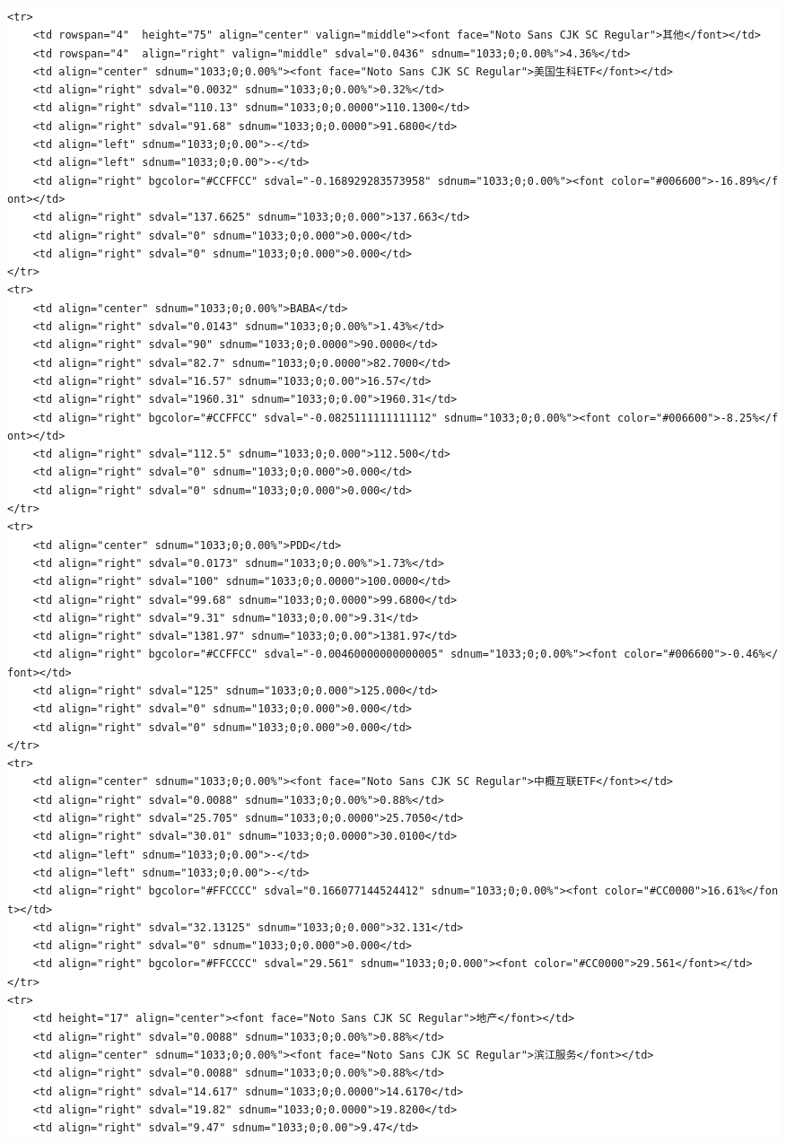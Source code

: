 	<tr>
		<td rowspan="4"  height="75" align="center" valign="middle"><font face="Noto Sans CJK SC Regular">其他</font></td>
		<td rowspan="4"  align="right" valign="middle" sdval="0.0436" sdnum="1033;0;0.00%">4.36%</td>
		<td align="center" sdnum="1033;0;0.00%"><font face="Noto Sans CJK SC Regular">美国生科ETF</font></td>
		<td align="right" sdval="0.0032" sdnum="1033;0;0.00%">0.32%</td>
		<td align="right" sdval="110.13" sdnum="1033;0;0.0000">110.1300</td>
		<td align="right" sdval="91.68" sdnum="1033;0;0.0000">91.6800</td>
		<td align="left" sdnum="1033;0;0.00">-</td>
		<td align="left" sdnum="1033;0;0.00">-</td>
		<td align="right" bgcolor="#CCFFCC" sdval="-0.168929283573958" sdnum="1033;0;0.00%"><font color="#006600">-16.89%</font></td>
		<td align="right" sdval="137.6625" sdnum="1033;0;0.000">137.663</td>
		<td align="right" sdval="0" sdnum="1033;0;0.000">0.000</td>
		<td align="right" sdval="0" sdnum="1033;0;0.000">0.000</td>
	</tr>
	<tr>
		<td align="center" sdnum="1033;0;0.00%">BABA</td>
		<td align="right" sdval="0.0143" sdnum="1033;0;0.00%">1.43%</td>
		<td align="right" sdval="90" sdnum="1033;0;0.0000">90.0000</td>
		<td align="right" sdval="82.7" sdnum="1033;0;0.0000">82.7000</td>
		<td align="right" sdval="16.57" sdnum="1033;0;0.00">16.57</td>
		<td align="right" sdval="1960.31" sdnum="1033;0;0.00">1960.31</td>
		<td align="right" bgcolor="#CCFFCC" sdval="-0.0825111111111112" sdnum="1033;0;0.00%"><font color="#006600">-8.25%</font></td>
		<td align="right" sdval="112.5" sdnum="1033;0;0.000">112.500</td>
		<td align="right" sdval="0" sdnum="1033;0;0.000">0.000</td>
		<td align="right" sdval="0" sdnum="1033;0;0.000">0.000</td>
	</tr>
	<tr>
		<td align="center" sdnum="1033;0;0.00%">PDD</td>
		<td align="right" sdval="0.0173" sdnum="1033;0;0.00%">1.73%</td>
		<td align="right" sdval="100" sdnum="1033;0;0.0000">100.0000</td>
		<td align="right" sdval="99.68" sdnum="1033;0;0.0000">99.6800</td>
		<td align="right" sdval="9.31" sdnum="1033;0;0.00">9.31</td>
		<td align="right" sdval="1381.97" sdnum="1033;0;0.00">1381.97</td>
		<td align="right" bgcolor="#CCFFCC" sdval="-0.00460000000000005" sdnum="1033;0;0.00%"><font color="#006600">-0.46%</font></td>
		<td align="right" sdval="125" sdnum="1033;0;0.000">125.000</td>
		<td align="right" sdval="0" sdnum="1033;0;0.000">0.000</td>
		<td align="right" sdval="0" sdnum="1033;0;0.000">0.000</td>
	</tr>
	<tr>
		<td align="center" sdnum="1033;0;0.00%"><font face="Noto Sans CJK SC Regular">中概互联ETF</font></td>
		<td align="right" sdval="0.0088" sdnum="1033;0;0.00%">0.88%</td>
		<td align="right" sdval="25.705" sdnum="1033;0;0.0000">25.7050</td>
		<td align="right" sdval="30.01" sdnum="1033;0;0.0000">30.0100</td>
		<td align="left" sdnum="1033;0;0.00">-</td>
		<td align="left" sdnum="1033;0;0.00">-</td>
		<td align="right" bgcolor="#FFCCCC" sdval="0.166077144524412" sdnum="1033;0;0.00%"><font color="#CC0000">16.61%</font></td>
		<td align="right" sdval="32.13125" sdnum="1033;0;0.000">32.131</td>
		<td align="right" sdval="0" sdnum="1033;0;0.000">0.000</td>
		<td align="right" bgcolor="#FFCCCC" sdval="29.561" sdnum="1033;0;0.000"><font color="#CC0000">29.561</font></td>
	</tr>
	<tr>
		<td height="17" align="center"><font face="Noto Sans CJK SC Regular">地产</font></td>
		<td align="right" sdval="0.0088" sdnum="1033;0;0.00%">0.88%</td>
		<td align="center" sdnum="1033;0;0.00%"><font face="Noto Sans CJK SC Regular">滨江服务</font></td>
		<td align="right" sdval="0.0088" sdnum="1033;0;0.00%">0.88%</td>
		<td align="right" sdval="14.617" sdnum="1033;0;0.0000">14.6170</td>
		<td align="right" sdval="19.82" sdnum="1033;0;0.0000">19.8200</td>
		<td align="right" sdval="9.47" sdnum="1033;0;0.00">9.47</td>
